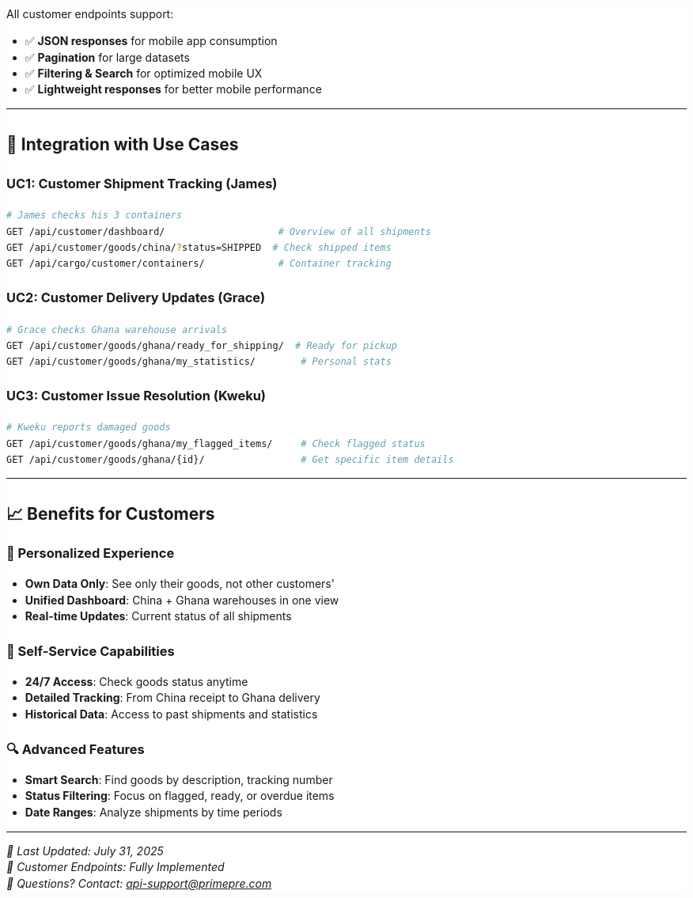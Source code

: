 All customer endpoints support:
- ✅ **JSON responses** for mobile app consumption
- ✅ **Pagination** for large datasets
- ✅ **Filtering & Search** for optimized mobile UX
- ✅ **Lightweight responses** for better mobile performance

---

## 🔄 Integration with Use Cases

### **UC1: Customer Shipment Tracking (James)**
```bash
# James checks his 3 containers
GET /api/customer/dashboard/                    # Overview of all shipments
GET /api/customer/goods/china/?status=SHIPPED  # Check shipped items
GET /api/cargo/customer/containers/             # Container tracking
```

### **UC2: Customer Delivery Updates (Grace)**
```bash
# Grace checks Ghana warehouse arrivals
GET /api/customer/goods/ghana/ready_for_shipping/  # Ready for pickup
GET /api/customer/goods/ghana/my_statistics/        # Personal stats
```

### **UC3: Customer Issue Resolution (Kweku)**
```bash
# Kweku reports damaged goods
GET /api/customer/goods/ghana/my_flagged_items/     # Check flagged status
GET /api/customer/goods/ghana/{id}/                 # Get specific item details
```

---

## 📈 Benefits for Customers

### **🎯 Personalized Experience**
- **Own Data Only**: See only their goods, not other customers'
- **Unified Dashboard**: China + Ghana warehouses in one view
- **Real-time Updates**: Current status of all shipments

### **📱 Self-Service Capabilities**
- **24/7 Access**: Check goods status anytime
- **Detailed Tracking**: From China receipt to Ghana delivery
- **Historical Data**: Access to past shipments and statistics

### **🔍 Advanced Features**
- **Smart Search**: Find goods by description, tracking number
- **Status Filtering**: Focus on flagged, ready, or overdue items
- **Date Ranges**: Analyze shipments by time periods

---

*📅 Last Updated: July 31, 2025*  
*🔄 Customer Endpoints: Fully Implemented*  
*📧 Questions? Contact: api-support@primepre.com*
